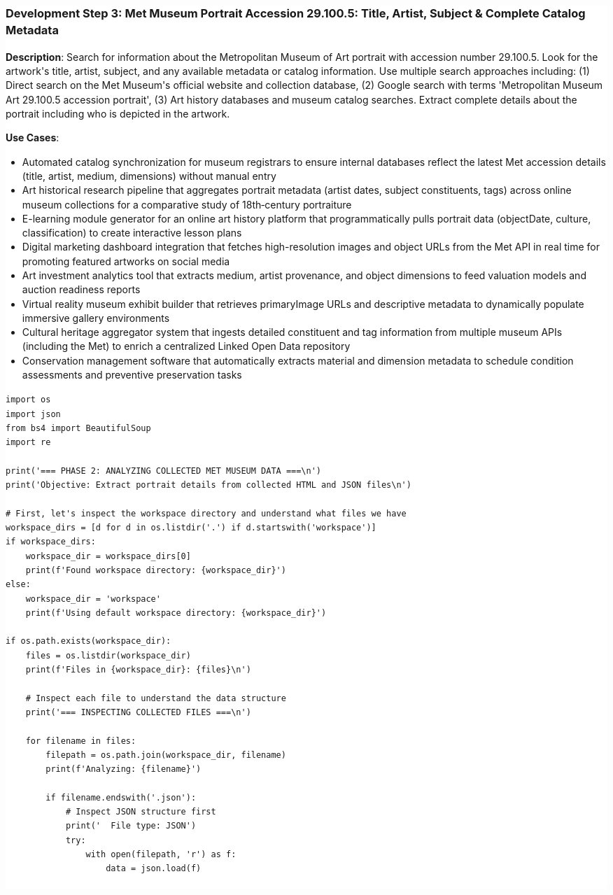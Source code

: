 ### Development Step 3: Met Museum Portrait Accession 29.100.5: Title, Artist, Subject & Complete Catalog Metadata

**Description**: Search for information about the Metropolitan Museum of Art portrait with accession number 29.100.5. Look for the artwork's title, artist, subject, and any available metadata or catalog information. Use multiple search approaches including: (1) Direct search on the Met Museum's official website and collection database, (2) Google search with terms 'Metropolitan Museum Art 29.100.5 accession portrait', (3) Art history databases and museum catalog searches. Extract complete details about the portrait including who is depicted in the artwork.

**Use Cases**:
- Automated catalog synchronization for museum registrars to ensure internal databases reflect the latest Met accession details (title, artist, medium, dimensions) without manual entry
- Art historical research pipeline that aggregates portrait metadata (artist dates, subject constituents, tags) across online museum collections for a comparative study of 18th‐century portraiture
- E-learning module generator for an online art history platform that programmatically pulls portrait data (objectDate, culture, classification) to create interactive lesson plans
- Digital marketing dashboard integration that fetches high-resolution images and object URLs from the Met API in real time for promoting featured artworks on social media
- Art investment analytics tool that extracts medium, artist provenance, and object dimensions to feed valuation models and auction readiness reports
- Virtual reality museum exhibit builder that retrieves primaryImage URLs and descriptive metadata to dynamically populate immersive gallery environments
- Cultural heritage aggregator system that ingests detailed constituent and tag information from multiple museum APIs (including the Met) to enrich a centralized Linked Open Data repository
- Conservation management software that automatically extracts material and dimension metadata to schedule condition assessments and preventive preservation tasks

```
import os
import json
from bs4 import BeautifulSoup
import re

print('=== PHASE 2: ANALYZING COLLECTED MET MUSEUM DATA ===\n')
print('Objective: Extract portrait details from collected HTML and JSON files\n')

# First, let's inspect the workspace directory and understand what files we have
workspace_dirs = [d for d in os.listdir('.') if d.startswith('workspace')]
if workspace_dirs:
    workspace_dir = workspace_dirs[0]
    print(f'Found workspace directory: {workspace_dir}')
else:
    workspace_dir = 'workspace'
    print(f'Using default workspace directory: {workspace_dir}')

if os.path.exists(workspace_dir):
    files = os.listdir(workspace_dir)
    print(f'Files in {workspace_dir}: {files}\n')
    
    # Inspect each file to understand the data structure
    print('=== INSPECTING COLLECTED FILES ===\n')
    
    for filename in files:
        filepath = os.path.join(workspace_dir, filename)
        print(f'Analyzing: {filename}')
        
        if filename.endswith('.json'):
            # Inspect JSON structure first
            print('  File type: JSON')
            try:
                with open(filepath, 'r') as f:
                    data = json.load(f)
                
```